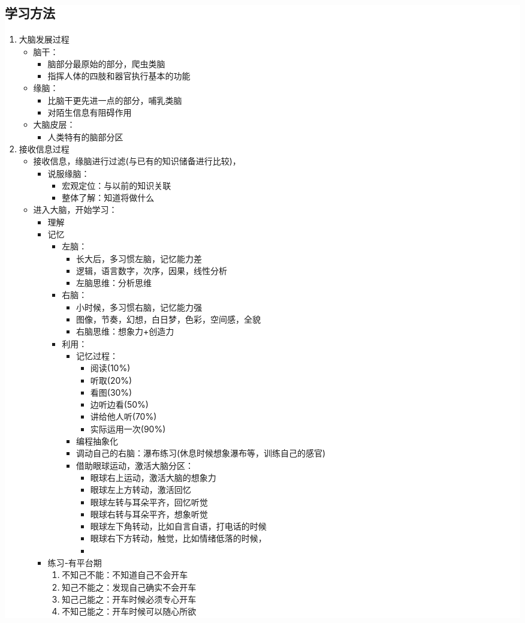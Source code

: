
## 学习方法
1. 大脑发展过程
	- 脑干：
		+ 脑部分最原始的部分，爬虫类脑
		+ 指挥人体的四肢和器官执行基本的功能
	- 缘脑：
		+ 比脑干更先进一点的部分，哺乳类脑
		+ 对陌生信息有阻碍作用
	- 大脑皮层：
		+ 人类特有的脑部分区
2. 接收信息过程
	- 接收信息，缘脑进行过滤(与已有的知识储备进行比较)，
		+ 说服缘脑：
			* 宏观定位：与以前的知识关联
			* 整体了解：知道将做什么
	- 进入大脑，开始学习：
		+ 理解
		+ 记忆
			* 左脑：
				- 长大后，多习惯左脑，记忆能力差
				- 逻辑，语言数字，次序，因果，线性分析
				- 左脑思维：分析思维
			* 右脑：
				- 小时候，多习惯右脑，记忆能力强
				- 图像，节奏，幻想，白日梦，色彩，空间感，全貌
				- 右脑思维：想象力+创造力
			* 利用：
				- 记忆过程：
					+ 阅读(10%)
					+ 听取(20%)
					+ 看图(30%)
					+ 边听边看(50%)
					+ 讲给他人听(70%)
					+ 实际运用一次(90%)
				- 编程抽象化
				- 调动自己的右脑：瀑布练习(休息时候想象瀑布等，训练自己的感官)
				- 借助眼球运动，激活大脑分区：
					+ 眼球右上运动，激活大脑的想象力
					+ 眼球左上方转动，激活回忆
					+ 眼球左转与耳朵平齐，回忆听觉
					+ 眼球右转与耳朵平齐，想象听觉
					+ 眼球左下角转动，比如自言自语，打电话的时候
					+ 眼球右下方转动，触觉，比如情绪低落的时候，
					+ 
		+ 练习-有平台期
			1. 不知己不能：不知道自己不会开车
			2. 知己不能之：发现自己确实不会开车
			3. 知己己能之：开车时候必须专心开车
			4. 不知己能之：开车时候可以随心所欲
